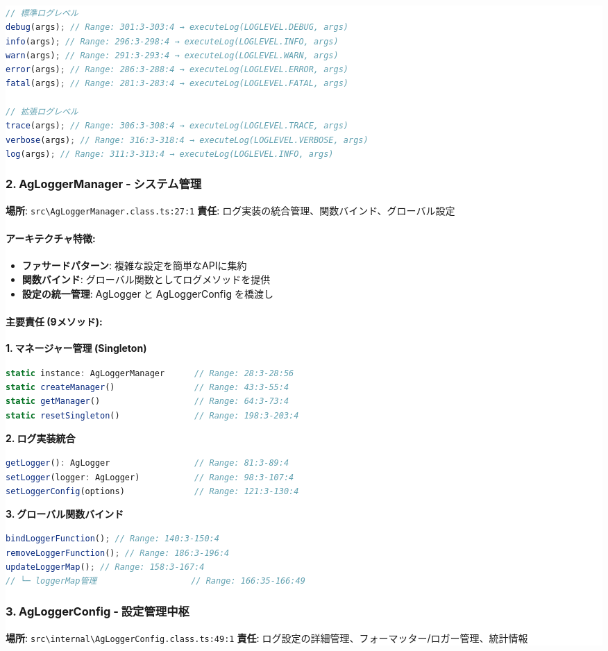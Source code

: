 ```typescript
// 標準ログレベル
debug(args); // Range: 301:3-303:4 → executeLog(LOGLEVEL.DEBUG, args)
info(args); // Range: 296:3-298:4 → executeLog(LOGLEVEL.INFO, args)
warn(args); // Range: 291:3-293:4 → executeLog(LOGLEVEL.WARN, args)
error(args); // Range: 286:3-288:4 → executeLog(LOGLEVEL.ERROR, args)
fatal(args); // Range: 281:3-283:4 → executeLog(LOGLEVEL.FATAL, args)

// 拡張ログレベル
trace(args); // Range: 306:3-308:4 → executeLog(LOGLEVEL.TRACE, args)
verbose(args); // Range: 316:3-318:4 → executeLog(LOGLEVEL.VERBOSE, args)
log(args); // Range: 311:3-313:4 → executeLog(LOGLEVEL.INFO, args)
```

### 2. AgLoggerManager - システム管理

**場所**: `src\AgLoggerManager.class.ts:27:1`
**責任**: ログ実装の統合管理、関数バインド、グローバル設定

#### アーキテクチャ特徴:

- **ファサードパターン**: 複雑な設定を簡単なAPIに集約
- **関数バインド**: グローバル関数としてログメソッドを提供
- **設定の統一管理**: AgLogger と AgLoggerConfig を橋渡し

#### 主要責任 (9メソッド):

**1. マネージャー管理 (Singleton)**

```typescript
static instance: AgLoggerManager      // Range: 28:3-28:56
static createManager()                // Range: 43:3-55:4
static getManager()                   // Range: 64:3-73:4
static resetSingleton()               // Range: 198:3-203:4
```

**2. ログ実装統合**

```typescript
getLogger(): AgLogger                 // Range: 81:3-89:4
setLogger(logger: AgLogger)           // Range: 98:3-107:4
setLoggerConfig(options)              // Range: 121:3-130:4
```

**3. グローバル関数バインド**

```typescript
bindLoggerFunction(); // Range: 140:3-150:4
removeLoggerFunction(); // Range: 186:3-196:4
updateLoggerMap(); // Range: 158:3-167:4
// └─ loggerMap管理                   // Range: 166:35-166:49
```

### 3. AgLoggerConfig - 設定管理中枢

**場所**: `src\internal\AgLoggerConfig.class.ts:49:1`
**責任**: ログ設定の詳細管理、フォーマッター/ロガー管理、統計情報
